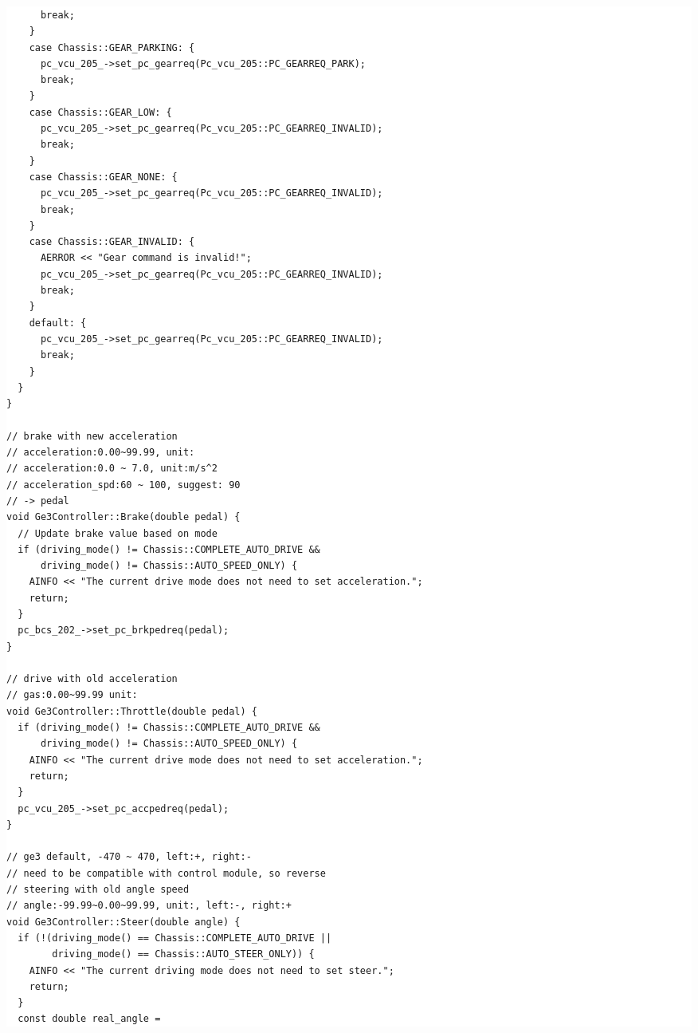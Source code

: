 ```
      break;
    }
    case Chassis::GEAR_PARKING: {
      pc_vcu_205_->set_pc_gearreq(Pc_vcu_205::PC_GEARREQ_PARK);
      break;
    }
    case Chassis::GEAR_LOW: {
      pc_vcu_205_->set_pc_gearreq(Pc_vcu_205::PC_GEARREQ_INVALID);
      break;
    }
    case Chassis::GEAR_NONE: {
      pc_vcu_205_->set_pc_gearreq(Pc_vcu_205::PC_GEARREQ_INVALID);
      break;
    }
    case Chassis::GEAR_INVALID: {
      AERROR << "Gear command is invalid!";
      pc_vcu_205_->set_pc_gearreq(Pc_vcu_205::PC_GEARREQ_INVALID);
      break;
    }
    default: {
      pc_vcu_205_->set_pc_gearreq(Pc_vcu_205::PC_GEARREQ_INVALID);
      break;
    }
  }
}

// brake with new acceleration
// acceleration:0.00~99.99, unit:
// acceleration:0.0 ~ 7.0, unit:m/s^2
// acceleration_spd:60 ~ 100, suggest: 90
// -> pedal
void Ge3Controller::Brake(double pedal) {
  // Update brake value based on mode
  if (driving_mode() != Chassis::COMPLETE_AUTO_DRIVE &&
      driving_mode() != Chassis::AUTO_SPEED_ONLY) {
    AINFO << "The current drive mode does not need to set acceleration.";
    return;
  }
  pc_bcs_202_->set_pc_brkpedreq(pedal);
}

// drive with old acceleration
// gas:0.00~99.99 unit:
void Ge3Controller::Throttle(double pedal) {
  if (driving_mode() != Chassis::COMPLETE_AUTO_DRIVE &&
      driving_mode() != Chassis::AUTO_SPEED_ONLY) {
    AINFO << "The current drive mode does not need to set acceleration.";
    return;
  }
  pc_vcu_205_->set_pc_accpedreq(pedal);
}

// ge3 default, -470 ~ 470, left:+, right:-
// need to be compatible with control module, so reverse
// steering with old angle speed
// angle:-99.99~0.00~99.99, unit:, left:-, right:+
void Ge3Controller::Steer(double angle) {
  if (!(driving_mode() == Chassis::COMPLETE_AUTO_DRIVE ||
        driving_mode() == Chassis::AUTO_STEER_ONLY)) {
    AINFO << "The current driving mode does not need to set steer.";
    return;
  }
  const double real_angle =
```